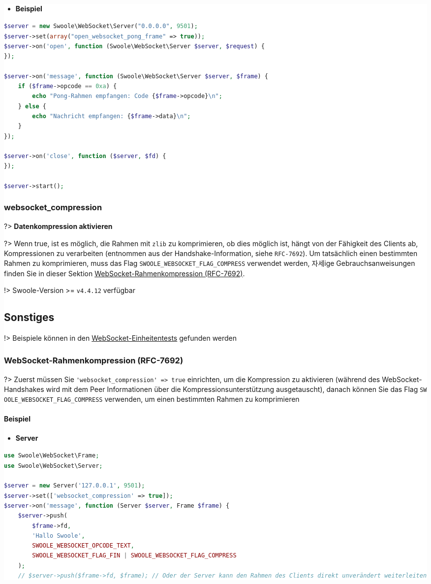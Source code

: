 * **Beispiel**

```php
$server = new Swoole\WebSocket\Server("0.0.0.0", 9501);
$server->set(array("open_websocket_pong_frame" => true));
$server->on('open', function (Swoole\WebSocket\Server $server, $request) {
});

$server->on('message', function (Swoole\WebSocket\Server $server, $frame) {
    if ($frame->opcode == 0xa) {
        echo "Pong-Rahmen empfangen: Code {$frame->opcode}\n";
    } else {
        echo "Nachricht empfangen: {$frame->data}\n";
    }
});

$server->on('close', function ($server, $fd) {
});

$server->start();
```


### websocket_compression

?> **Datenkompression aktivieren**

?> Wenn true, ist es möglich, die Rahmen mit `zlib` zu komprimieren, ob dies möglich ist, hängt von der Fähigkeit des Clients ab, Kompressionen zu verarbeiten (entnommen aus der Handshake-Information, siehe `RFC-7692`). Um tatsächlich einen bestimmten Rahmen zu komprimieren, muss das Flag `SWOOLE_WEBSOCKET_FLAG_COMPRESS` verwendet werden, 자세ige Gebrauchsanweisungen finden Sie in dieser Sektion [WebSocket-Rahmenkompression (RFC-7692)](/websocket_server?id=websocket帧压缩-（rfc-7692）).

!> Swoole-Version >= `v4.4.12` verfügbar


## Sonstiges

!> Beispiele können in den [WebSocket-Einheitentests](https://github.com/swoole/swoole-src/tree/master/tests/swoole_websocket_server) gefunden werden


### WebSocket-Rahmenkompression (RFC-7692)

?> Zuerst müssen Sie `'websocket_compression' => true` einrichten, um die Kompression zu aktivieren (während des WebSocket-Handshakes wird mit dem Peer Informationen über die Kompressionsunterstützung ausgetauscht), danach können Sie das Flag `SWOOLE_WEBSOCKET_FLAG_COMPRESS` verwenden, um einen bestimmten Rahmen zu komprimieren

#### Beispiel

* **Server**

```php
use Swoole\WebSocket\Frame;
use Swoole\WebSocket\Server;

$server = new Server('127.0.0.1', 9501);
$server->set(['websocket_compression' => true]);
$server->on('message', function (Server $server, Frame $frame) {
    $server->push(
        $frame->fd,
        'Hallo Swoole',
        SWOOLE_WEBSOCKET_OPCODE_TEXT,
        SWOOLE_WEBSOCKET_FLAG_FIN | SWOOLE_WEBSOCKET_FLAG_COMPRESS
    );
    // $server->push($frame->fd, $frame); // Oder der Server kann den Rahmen des Clients direkt unverändert weiterleiten
```